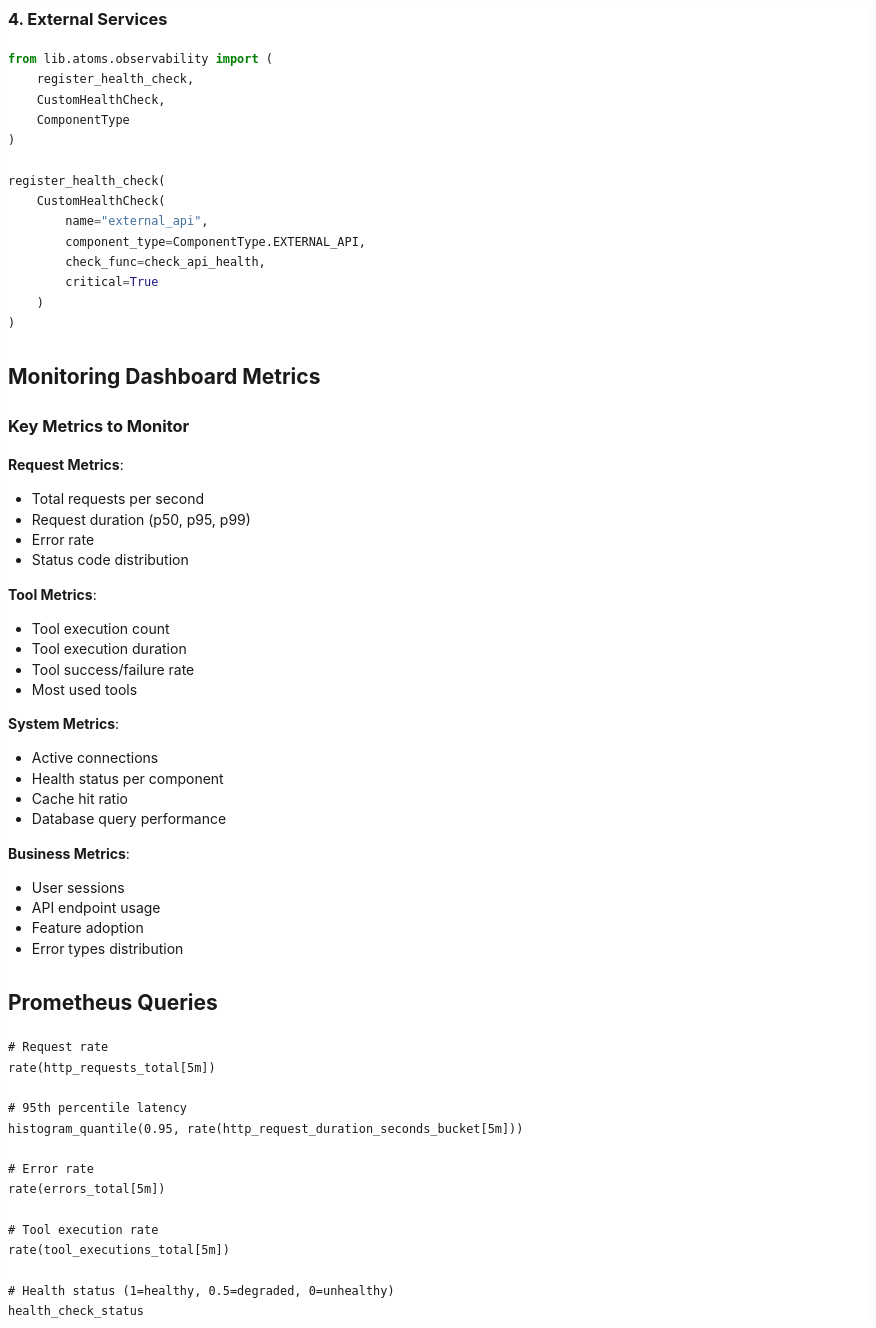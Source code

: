### 4. External Services

```python
from lib.atoms.observability import (
    register_health_check,
    CustomHealthCheck,
    ComponentType
)

register_health_check(
    CustomHealthCheck(
        name="external_api",
        component_type=ComponentType.EXTERNAL_API,
        check_func=check_api_health,
        critical=True
    )
)
```

## Monitoring Dashboard Metrics

### Key Metrics to Monitor

**Request Metrics**:
- Total requests per second
- Request duration (p50, p95, p99)
- Error rate
- Status code distribution

**Tool Metrics**:
- Tool execution count
- Tool execution duration
- Tool success/failure rate
- Most used tools

**System Metrics**:
- Active connections
- Health status per component
- Cache hit ratio
- Database query performance

**Business Metrics**:
- User sessions
- API endpoint usage
- Feature adoption
- Error types distribution

## Prometheus Queries

```promql
# Request rate
rate(http_requests_total[5m])

# 95th percentile latency
histogram_quantile(0.95, rate(http_request_duration_seconds_bucket[5m]))

# Error rate
rate(errors_total[5m])

# Tool execution rate
rate(tool_executions_total[5m])

# Health status (1=healthy, 0.5=degraded, 0=unhealthy)
health_check_status
```